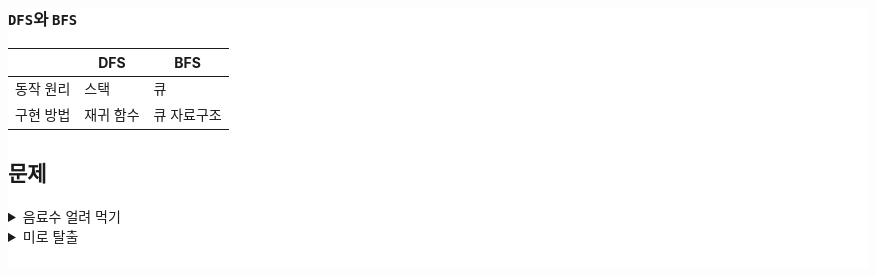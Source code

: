 ### `DFS`와 `BFS`

|           | DFS       | BFS         |
| --------- | --------- | ----------- |
| 동작 원리 | 스택      | 큐          |
| 구현 방법 | 재귀 함수 | 큐 자료구조 |

## 문제

<details><summary>음료수 얼려 먹기</summary></details>

<details><summary>미로 탈출</summary></details>

<br>
